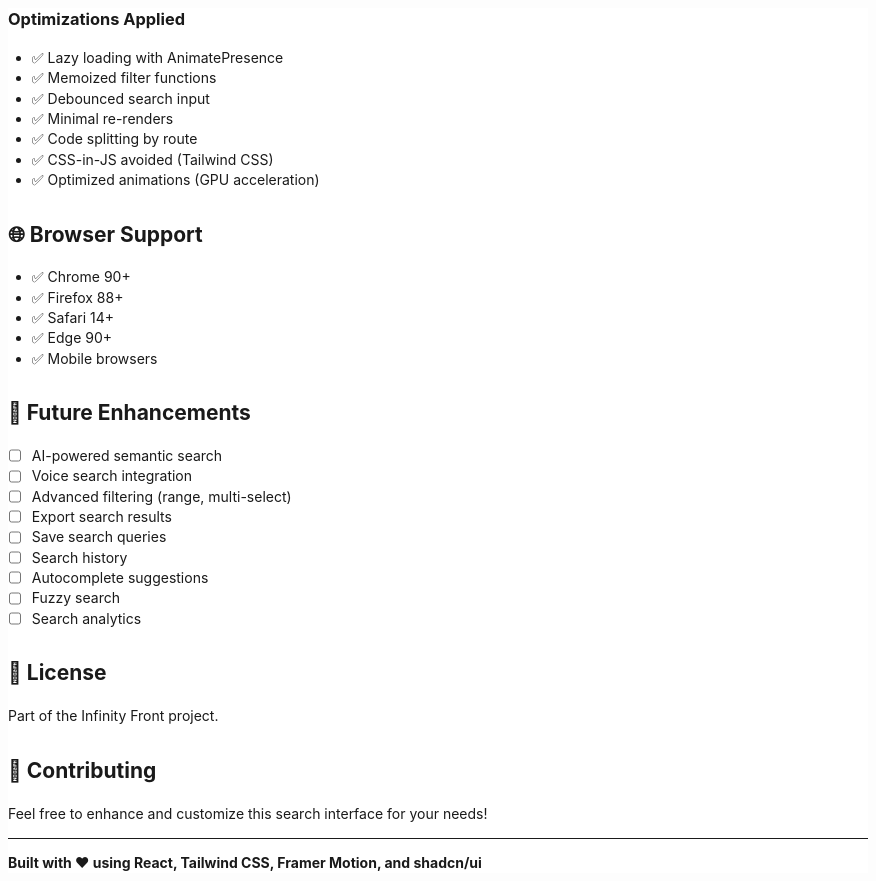 ### Optimizations Applied
- ✅ Lazy loading with AnimatePresence
- ✅ Memoized filter functions
- ✅ Debounced search input
- ✅ Minimal re-renders
- ✅ Code splitting by route
- ✅ CSS-in-JS avoided (Tailwind CSS)
- ✅ Optimized animations (GPU acceleration)

## 🌐 Browser Support
- ✅ Chrome 90+
- ✅ Firefox 88+
- ✅ Safari 14+
- ✅ Edge 90+
- ✅ Mobile browsers

## 🔮 Future Enhancements
- [ ] AI-powered semantic search
- [ ] Voice search integration
- [ ] Advanced filtering (range, multi-select)
- [ ] Export search results
- [ ] Save search queries
- [ ] Search history
- [ ] Autocomplete suggestions
- [ ] Fuzzy search
- [ ] Search analytics

## 📄 License
Part of the Infinity Front project.

## 🤝 Contributing
Feel free to enhance and customize this search interface for your needs!

---

**Built with ❤️ using React, Tailwind CSS, Framer Motion, and shadcn/ui**
